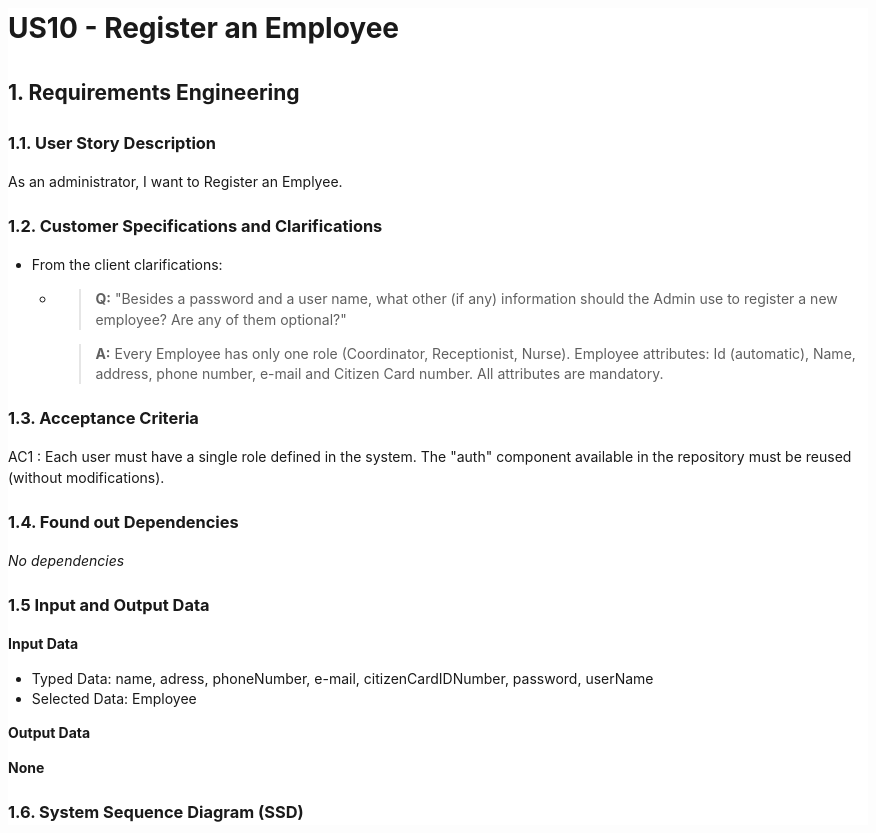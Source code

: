 # US10 - Register an Employee

## 1. Requirements Engineering


### 1.1. User Story Description

As an administrator, I want to Register an Emplyee.

### 1.2. Customer Specifications and Clarifications 

* From the client clarifications:

    * >**Q:** "Besides a password and a user name, what other (if any) information should the Admin use to register a new employee? Are any of them optional?"

      > **A:** Every Employee has only one role (Coordinator, Receptionist, Nurse).
      Employee attributes: Id (automatic), Name, address, phone number, e-mail and Citizen Card number.
      All attributes are mandatory.

  
### 1.3. Acceptance Criteria

AC1 : Each user must have a single role defined in the system. The "auth" component available in the repository must be reused (without modifications).

### 1.4. Found out Dependencies
*No dependencies*

### 1.5 Input and Output Data

**Input Data**
+ Typed Data: name, adress, phoneNumber, e-mail, citizenCardIDNumber, password, userName
+ Selected Data: Employee

**Output Data**

**None**
### 1.6. System Sequence Diagram (SSD)
